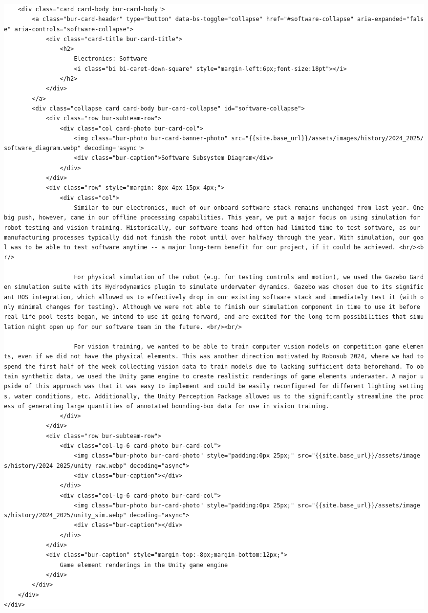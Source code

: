         <div class="card card-body bur-card-body">
            <a class="bur-card-header" type="button" data-bs-toggle="collapse" href="#software-collapse" aria-expanded="false" aria-controls="software-collapse">
                <div class="card-title bur-card-title">
                    <h2>
                        Electronics: Software
                        <i class="bi bi-caret-down-square" style="margin-left:6px;font-size:18pt"></i>
                    </h2>
                </div>
            </a>
            <div class="collapse card card-body bur-card-collapse" id="software-collapse">
                <div class="row bur-subteam-row">
                    <div class="col card-photo bur-card-col">
                        <img class="bur-photo bur-card-banner-photo" src="{{site.base_url}}/assets/images/history/2024_2025/software_diagram.webp" decoding="async">
                        <div class="bur-caption">Software Subsystem Diagram</div>
                    </div>
                </div>
                <div class="row" style="margin: 8px 4px 15px 4px;">
                    <div class="col">
                        Similar to our electronics, much of our onboard software stack remains unchanged from last year. One big push, however, came in our offline processing capabilities. This year, we put a major focus on using simulation for robot testing and vision training. Historically, our software teams had often had limited time to test software, as our manufacturing processes typically did not finish the robot until over halfway through the year. With simulation, our goal was to be able to test software anytime -- a major long-term benefit for our project, if it could be achieved. <br/><br/>

                        For physical simulation of the robot (e.g. for testing controls and motion), we used the Gazebo Garden simulation suite with its Hydrodynamics plugin to simulate underwater dynamics. Gazebo was chosen due to its significant ROS integration, which allowed us to effectively drop in our existing software stack and immediately test it (with only minimal changes for testing). Although we were not able to finish our simulation component in time to use it before real-life pool tests began, we intend to use it going forward, and are excited for the long-term possibilities that simulation might open up for our software team in the future. <br/><br/>

                        For vision training, we wanted to be able to train computer vision models on competition game elements, even if we did not have the physical elements. This was another direction motivated by Robosub 2024, where we had to spend the first half of the week collecting vision data to train models due to lacking sufficient data beforehand. To obtain synthetic data, we used the Unity game engine to create realistic renderings of game elements underwater. A major upside of this approach was that it was easy to implement and could be easily reconfigured for different lighting settings, water conditions, etc. Additionally, the Unity Perception Package allowed us to the significantly streamline the process of generating large quantities of annotated bounding-box data for use in vision training.
                    </div>
                </div>
                <div class="row bur-subteam-row">
                    <div class="col-lg-6 card-photo bur-card-col">
                        <img class="bur-photo bur-card-photo" style="padding:0px 25px;" src="{{site.base_url}}/assets/images/history/2024_2025/unity_raw.webp" decoding="async">
                        <div class="bur-caption"></div>
                    </div>
                    <div class="col-lg-6 card-photo bur-card-col">
                        <img class="bur-photo bur-card-photo" style="padding:0px 25px;" src="{{site.base_url}}/assets/images/history/2024_2025/unity_sim.webp" decoding="async">
                        <div class="bur-caption"></div>
                    </div>
                </div>
                <div class="bur-caption" style="margin-top:-8px;margin-bottom:12px;">
                    Game element renderings in the Unity game engine
                </div>
            </div>
        </div>
    </div>
</section>
